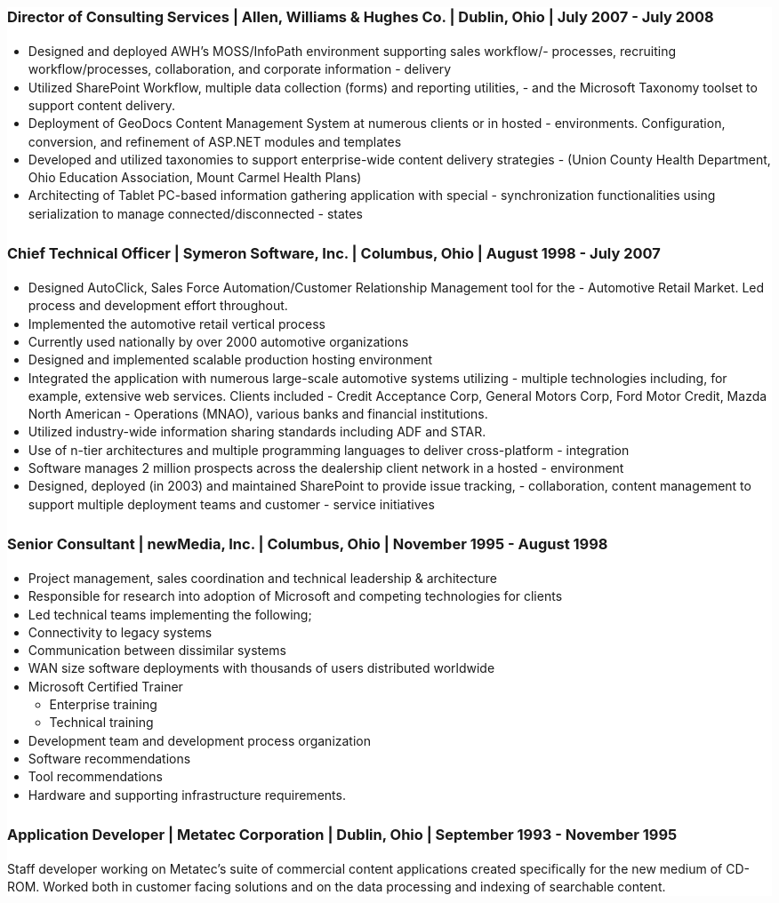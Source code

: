 ### Director of Consulting Services | Allen, Williams & Hughes Co. | Dublin, Ohio | July 2007 - July 2008
- Designed and deployed AWH’s MOSS/InfoPath environment supporting sales workflow/- processes, recruiting workflow/processes, collaboration, and corporate information - delivery 
- Utilized SharePoint Workflow, multiple data collection (forms) and reporting utilities, - and the Microsoft Taxonomy toolset to support content delivery.  
- Deployment of GeoDocs Content Management System at numerous clients or in hosted - environments. Configuration, conversion, and refinement of ASP.NET modules and templates 
- Developed and utilized taxonomies to support enterprise-wide content delivery strategies - (Union County Health Department, Ohio Education Association, Mount Carmel Health Plans)  
- Architecting of Tablet PC-based information gathering application with special - synchronization functionalities using serialization to manage connected/disconnected - states 

### Chief Technical Officer | Symeron Software, Inc. | Columbus, Ohio | August 1998 - July 2007
- Designed AutoClick, Sales Force Automation/Customer Relationship Management tool for the - Automotive Retail Market.  Led process and development effort throughout. 
- Implemented the automotive retail vertical process 
- Currently used nationally by over 2000 automotive organizations 
- Designed and implemented scalable production hosting environment 
- Integrated the application with numerous large-scale automotive systems utilizing - multiple technologies including, for example, extensive web services. Clients included - Credit Acceptance Corp, General Motors Corp, Ford Motor Credit, Mazda North American - Operations (MNAO), various banks and financial institutions. 
- Utilized industry-wide information sharing standards including ADF and STAR. 
- Use of n-tier architectures and multiple programming languages to deliver cross-platform - integration 
- Software manages 2 million prospects across the dealership client network in a hosted - environment 
- Designed, deployed (in 2003) and maintained SharePoint to provide issue tracking, - collaboration, content management to support multiple deployment teams and customer - service initiatives 

### Senior Consultant | newMedia, Inc. | Columbus, Ohio | November 1995 - August 1998
- Project management, sales coordination and technical leadership & architecture
- Responsible for research into adoption of Microsoft and competing technologies for clients
- Led technical teams implementing the following;
- Connectivity to legacy systems
- Communication between dissimilar systems
- WAN size software deployments with thousands of users distributed worldwide
- Microsoft Certified Trainer
  - Enterprise training
  - Technical training
- Development team and development process organization
- Software recommendations
- Tool recommendations
- Hardware and supporting infrastructure requirements.


### Application Developer | Metatec Corporation | Dublin, Ohio | September 1993 - November 1995
Staff developer working on Metatec’s suite of commercial content applications created specifically for the new medium of CD-ROM. Worked both in customer facing solutions and on the data processing and indexing of searchable content.
